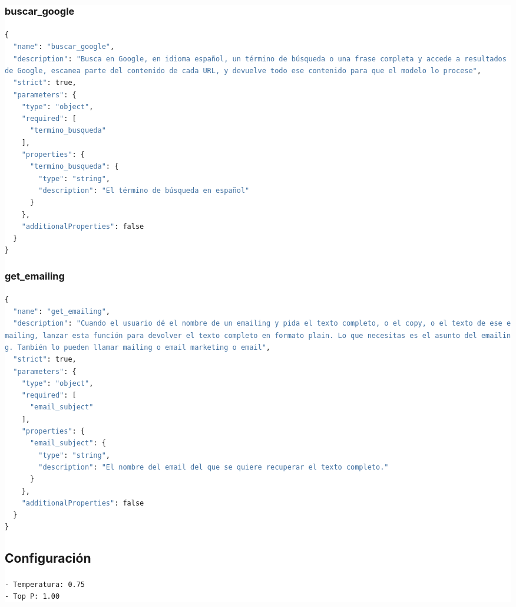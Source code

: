 ### buscar_google

```python
{
  "name": "buscar_google",
  "description": "Busca en Google, en idioma español, un término de búsqueda o una frase completa y accede a resultados de Google, escanea parte del contenido de cada URL, y devuelve todo ese contenido para que el modelo lo procese",
  "strict": true,
  "parameters": {
    "type": "object",
    "required": [
      "termino_busqueda"
    ],
    "properties": {
      "termino_busqueda": {
        "type": "string",
        "description": "El término de búsqueda en español"
      }
    },
    "additionalProperties": false
  }
}
```

### get_emailing

```python
{
  "name": "get_emailing",
  "description": "Cuando el usuario dé el nombre de un emailing y pida el texto completo, o el copy, o el texto de ese emailing, lanzar esta función para devolver el texto completo en formato plain. Lo que necesitas es el asunto del emailing. También lo pueden llamar mailing o email marketing o email",
  "strict": true,
  "parameters": {
    "type": "object",
    "required": [
      "email_subject"
    ],
    "properties": {
      "email_subject": {
        "type": "string",
        "description": "El nombre del email del que se quiere recuperar el texto completo."
      }
    },
    "additionalProperties": false
  }
}
```





## Configuración

    - Temperatura: 0.75
    - Top P: 1.00
